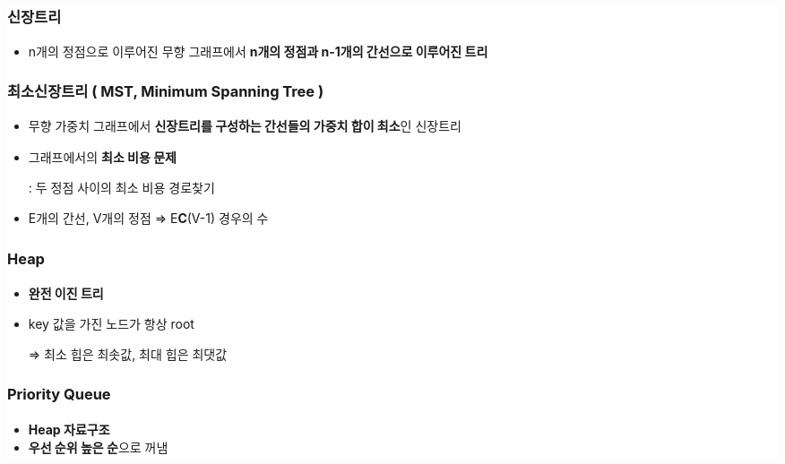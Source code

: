 ### 신장트리

- n개의 정점으로 이루어진 무향 그래프에서 **n개의 정점과 n-1개의 간선으로 이루어진 트리**

### 최소신장트리 ( MST, Minimum Spanning Tree )

- 무향 가중치 그래프에서 **신장트리를 구성하는 간선들의 가중치 합이 최소**인 신장트리
- 그래프에서의 **최소 비용 문제**

    : 두 정점 사이의 최소 비용 경로찾기

- E개의 간선, V개의 정점 ⇒ E**C**(V-1) 경우의 수

### Heap

- **완전 이진 트리**
- key 값을 가진 노드가 항상 root

    ⇒ 최소 힙은 최솟값, 최대 힙은 최댓값

### Priority Queue

- **Heap 자료구조**
- **우선 순위 높은 순**으로 꺼냄